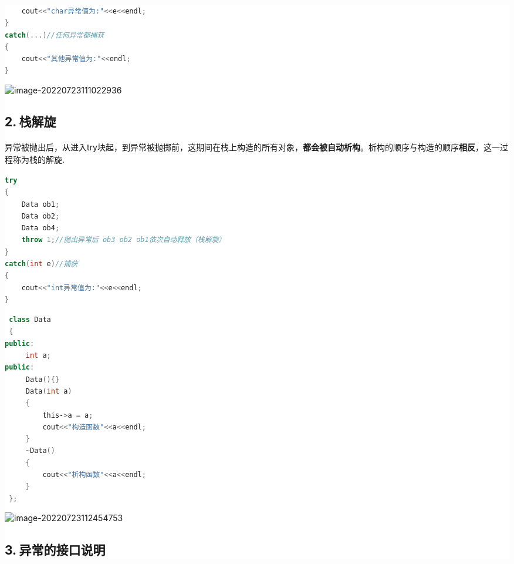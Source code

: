 ```c++
    cout<<"char异常值为:"<<e<<endl;
}
catch(...)//任何异常都捕获
{
    cout<<"其他异常值为:"<<endl;
}
```

![image-20220723111022936](https://bucketforago.oss-cn-shenzhen.aliyuncs.com/typora/20220723111023.png)



## 2. 栈解旋

异常被抛出后，从进入try块起，到异常被抛掷前，这期间在栈上构造的所有对象，**都会被自动析构**。析构的顺序与构造的顺序**相反**，这一过程称为栈的解旋.  

```c++
try
{
    Data ob1;
    Data ob2;
    Data ob4;
    throw 1;//抛出异常后 ob3 ob2 ob1依次自动释放（栈解旋）
}
catch(int e)//捕获
{
    cout<<"int异常值为:"<<e<<endl;
}
```

```c++
 class Data
 {
public:
     int a;
public:
     Data(){}
     Data(int a)
     {
         this‐>a = a;
         cout<<"构造函数"<<a<<endl;
     }
     ~Data()
     {
         cout<<"析构函数"<<a<<endl;
     }
 };
```

![image-20220723112454753](https://bucketforago.oss-cn-shenzhen.aliyuncs.com/typora/20220723112454.png)



## 3. 异常的接口说明
